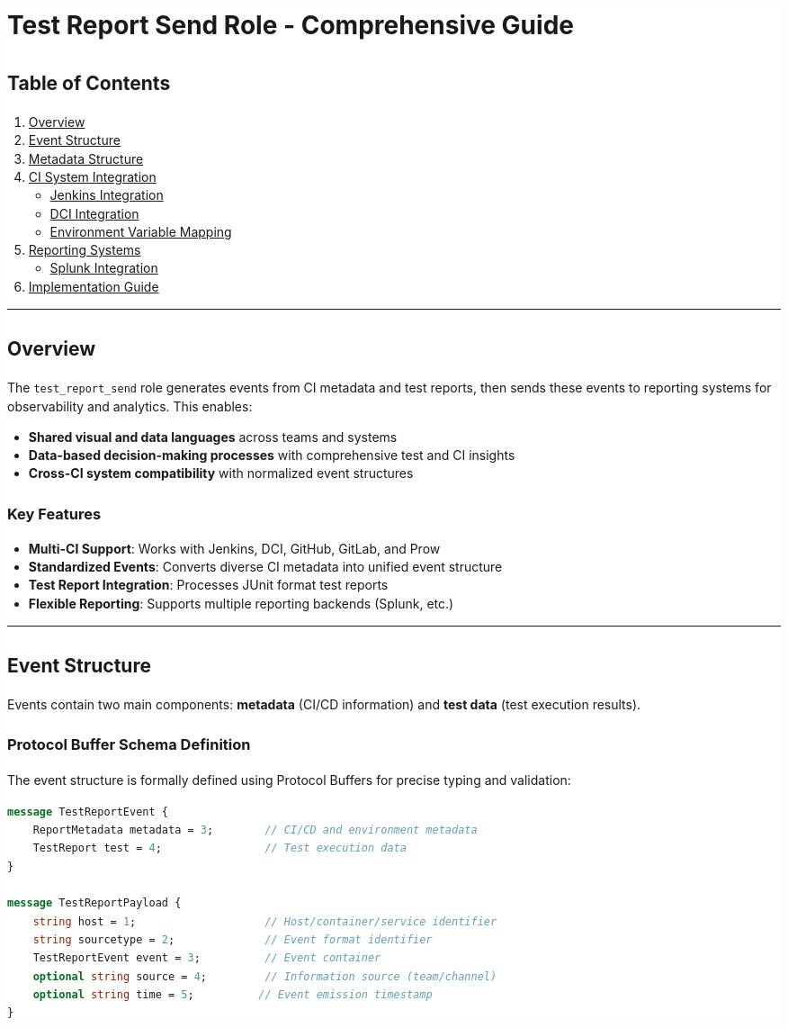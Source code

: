 # Test Report Send Role - Comprehensive Guide

## Table of Contents

1. [Overview](#overview)
2. [Event Structure](#event-structure)
3. [Metadata Structure](#metadata-structure)
4. [CI System Integration](#ci-system-integration)
   - [Jenkins Integration](#jenkins-integration)
   - [DCI Integration](#dci-integration)
   - [Environment Variable Mapping](#environment-variable-mapping)
5. [Reporting Systems](#reporting-systems)
   - [Splunk Integration](#splunk-integration)
6. [Implementation Guide](#implementation-guide)

---

## Overview

The `test_report_send` role generates events from CI metadata and test reports, then sends these events to reporting
systems for observability and analytics. This enables:

- **Shared visual and data languages** across teams and systems
- **Data-based decision-making processes** with comprehensive test and CI insights
- **Cross-CI system compatibility** with normalized event structures

### Key Features

- **Multi-CI Support**: Works with Jenkins, DCI, GitHub, GitLab, and Prow
- **Standardized Events**: Converts diverse CI metadata into unified event structure
- **Test Report Integration**: Processes JUnit format test reports
- **Flexible Reporting**: Supports multiple reporting backends (Splunk, etc.)

---

## Event Structure

Events contain two main components: **metadata** (CI/CD information) and **test data** (test execution results).

### Protocol Buffer Schema Definition

The event structure is formally defined using Protocol Buffers for precise typing and validation:

```protobuf
message TestReportEvent {
    ReportMetadata metadata = 3;        // CI/CD and environment metadata
    TestReport test = 4;                // Test execution data
}

message TestReportPayload {
    string host = 1;                    // Host/container/service identifier
    string sourcetype = 2;              // Event format identifier  
    TestReportEvent event = 3;          // Event container
    optional string source = 4;         // Information source (team/channel)
    optional string time = 5;          // Event emission timestamp
}
```
